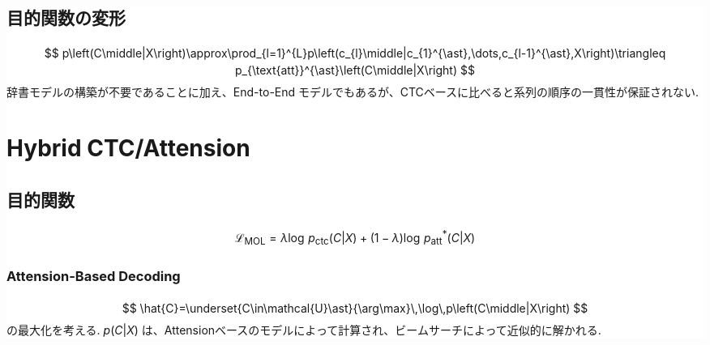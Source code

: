 ## 目的関数の変形
$$
p\left(C\middle|X\right)\approx\prod_{l=1}^{L}p\left(c_{l}\middle|c_{1}^{\ast},\dots,c_{l-1}^{\ast},X\right)\triangleq p_{\text{att}}^{\ast}\left(C\middle|X\right)
$$
辞書モデルの構築が不要であることに加え、End-to-End モデルでもあるが、CTCベースに比べると系列の順序の一貫性が保証されない.

# Hybrid CTC/Attension
## 目的関数
$$
\mathcal{L}_{\text{MOL}}=\lambda\log\,p_{\text{ctc}}\left(C\middle|X\right)+\left(1-\lambda\right)\log\,p_{\text{att}}^{\ast}\left(C\middle|X\right)
$$

### Attension-Based Decoding
$$
\hat{C}=\underset{C\in\mathcal{U}\ast}{\arg\max}\,\log\,p\left(C\middle|X\right)
$$
の最大化を考える. 
$p\left(C\middle|X\right)$ は、Attensionベースのモデルによって計算され、ビームサーチによって近似的に解かれる.
